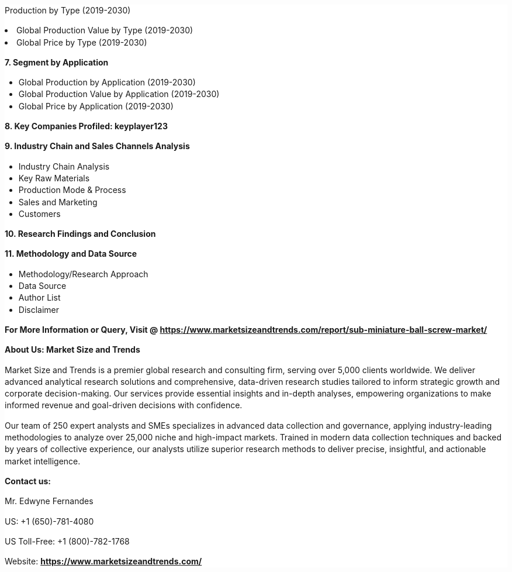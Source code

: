 Production by Type (2019-2030)</li><li>Global Production Value by Type (2019-2030)</li><li>Global Price by Type (2019-2030)</li></ul><p><strong>7. Segment by Application</strong></p><ul><li>Global Production by Application (2019-2030)</li><li>Global Production Value by Application (2019-2030)</li><li>Global Price by Application (2019-2030)</li></ul><p><strong>8. Key Companies Profiled: keyplayer123</strong></p><p><strong>9. Industry Chain and Sales Channels Analysis</strong></p><ul><li>Industry Chain Analysis</li><li>Key Raw Materials</li><li>Production Mode &amp; Process</li><li>Sales and Marketing</li><li>Customers</li></ul><p><strong>10. Research Findings and Conclusion</strong></p><p><strong>11. Methodology and Data Source</strong></p><ul><li>Methodology/Research Approach</li><li>Data Source</li><li>Author List</li><li>Disclaimer</li></ul></p><p><strong>For More Information or Query, Visit @ <a href="https://www.marketsizeandtrends.com/report/sub-miniature-ball-screw-market/">https://www.marketsizeandtrends.com/report/sub-miniature-ball-screw-market/</a></strong></p><p><strong>About Us: Market Size and Trends</strong></p><p>Market Size and Trends is a premier global research and consulting firm, serving over 5,000 clients worldwide. We deliver advanced analytical research solutions and comprehensive, data-driven research studies tailored to inform strategic growth and corporate decision-making. Our services provide essential insights and in-depth analyses, empowering organizations to make informed revenue and goal-driven decisions with confidence.</p><p>Our team of 250 expert analysts and SMEs specializes in advanced data collection and governance, applying industry-leading methodologies to analyze over 25,000 niche and high-impact markets. Trained in modern data collection techniques and backed by years of collective experience, our analysts utilize superior research methods to deliver precise, insightful, and actionable market intelligence.</p><p><strong>Contact us:</strong></p><p>Mr. Edwyne Fernandes</p><p>US: +1 (650)-781-4080</p><p>US Toll-Free: +1 (800)-782-1768</p><p>Website: <strong><a href="https://www.marketsizeandtrends.com/">https://www.marketsizeandtrends.com/</a></strong></p>
